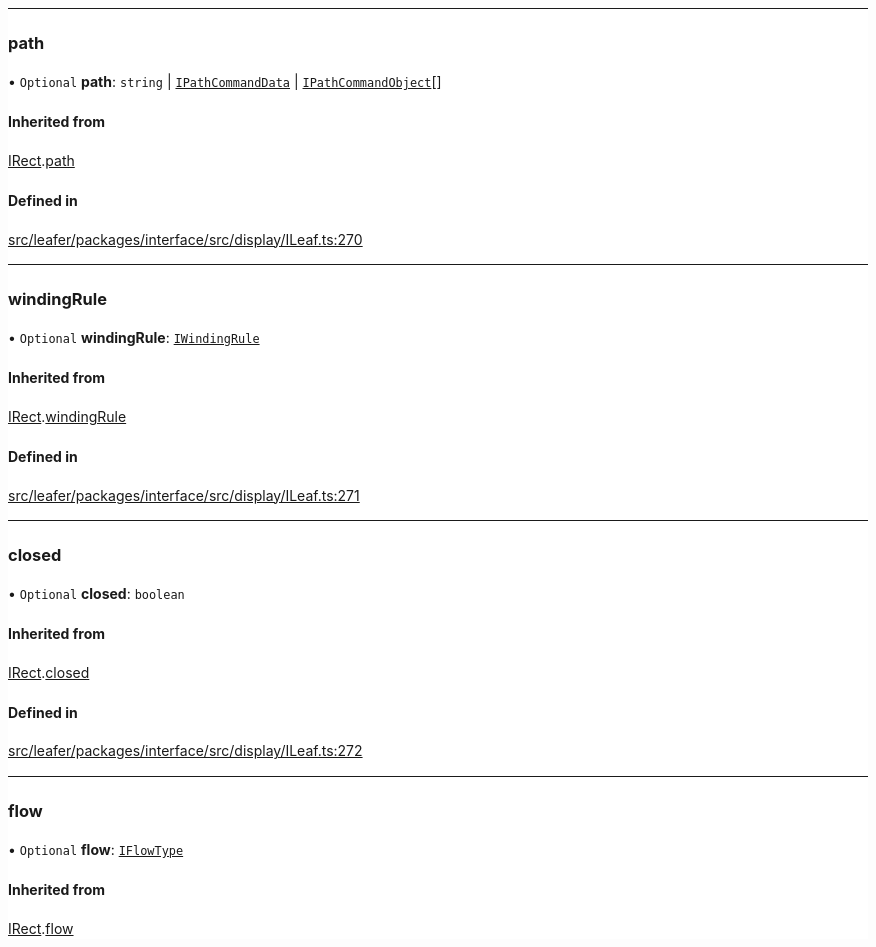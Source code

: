 ___

### path

• `Optional` **path**: `string` \| [`IPathCommandData`](../modules.md#ipathcommanddata) \| [`IPathCommandObject`](../modules.md#ipathcommandobject)[]

#### Inherited from

[IRect](IRect.md).[path](IRect.md#path)

#### Defined in

[src/leafer/packages/interface/src/display/ILeaf.ts:270](https://github.com/leaferjs/leafer/blob/9496e2973fd92c147ae5dbbf3c11ffcd5991c0f1/packages/interface/src/display/ILeaf.ts#L270)

___

### windingRule

• `Optional` **windingRule**: [`IWindingRule`](../modules.md#iwindingrule)

#### Inherited from

[IRect](IRect.md).[windingRule](IRect.md#windingrule)

#### Defined in

[src/leafer/packages/interface/src/display/ILeaf.ts:271](https://github.com/leaferjs/leafer/blob/9496e2973fd92c147ae5dbbf3c11ffcd5991c0f1/packages/interface/src/display/ILeaf.ts#L271)

___

### closed

• `Optional` **closed**: `boolean`

#### Inherited from

[IRect](IRect.md).[closed](IRect.md#closed)

#### Defined in

[src/leafer/packages/interface/src/display/ILeaf.ts:272](https://github.com/leaferjs/leafer/blob/9496e2973fd92c147ae5dbbf3c11ffcd5991c0f1/packages/interface/src/display/ILeaf.ts#L272)

___

### flow

• `Optional` **flow**: [`IFlowType`](../modules.md#iflowtype)

#### Inherited from

[IRect](IRect.md).[flow](IRect.md#flow)
